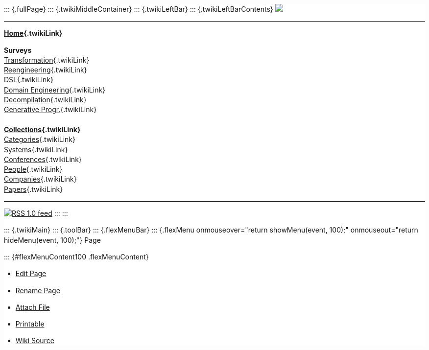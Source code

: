 ::: {.fullPage}
::: {.twikiMiddleContainer}
::: {.twikiLeftBar}
::: {.twikiLeftBarContents}
![](../pub/transformation.gif)

------------------------------------------------------------------------

**[Home](WebHome){.twikiLink}**

**Surveys**\
[Transformation](ProgramTransformation){.twikiLink}\
[Reengineering](ReengineeringWiki){.twikiLink}\
[DSL](DomainSpecificLanguages){.twikiLink}\
[Domain Engineering](DomainEngineering){.twikiLink}\
[Decompilation](DeCompilation){.twikiLink}\
[Generative Progr.](GenerativeProgrammingWiki){.twikiLink}\
\
**[Collections](CategoryCollection){.twikiLink}**\
[Categories](CategoryCategory){.twikiLink}\
[Systems](TransformationSystems){.twikiLink}\
[Conferences](TransformationConferences){.twikiLink}\
[People](TransformationPeople){.twikiLink}\
[Companies](TransformationCompanies){.twikiLink}\
[Papers](CategoryPaper){.twikiLink}

------------------------------------------------------------------------

[![](../pub/rss.gif "RSS 1.0 feed")](WebRss@skin=rss)
:::
:::

::: {.twikiMain}
::: {.toolBar}
::: {.flexMenuBar}
::: {.flexMenu onmouseover="return showMenu(event, 100);" onmouseout="return hideMenu(event, 100);"}
Page

::: {#flexMenuContent100 .flexMenuContent}
-   [Edit
    Page](http://www.program-transformation.org/edit/Transform/DecompilationBoomerang?t=1536826456)
-   [Rename
    Page](http://www.program-transformation.org/rename/Transform/DecompilationBoomerang)
-   [Attach
    File](http://www.program-transformation.org/attach/Transform/DecompilationBoomerang)



-   [Printable](http://www.program-transformation.org/view/Transform/DecompilationBoomerang?skin=print.pattern)
-   [Wiki
    Source](http://www.program-transformation.org/view/Transform/DecompilationBoomerang?skin=text&raw=on&contenttype=text/plain)
